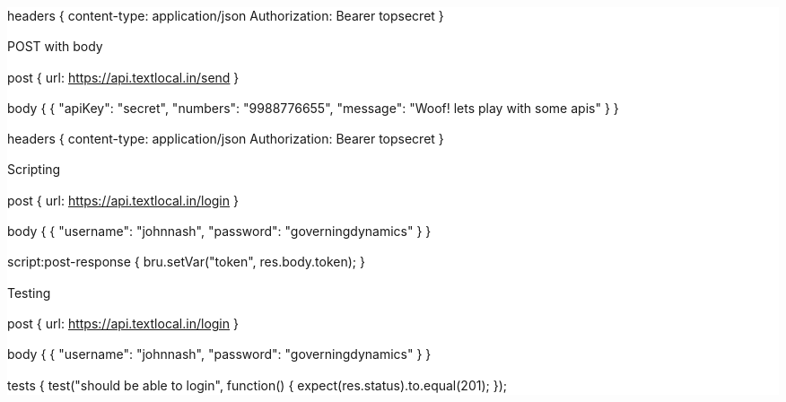 headers {
content-type: application/json
Authorization: Bearer topsecret
}

POST with body

post {
url: https://api.textlocal.in/send
}

body {
{
"apiKey": "secret",
"numbers": "9988776655",
"message": "Woof! lets play with some apis"
}
}

headers {
content-type: application/json
Authorization: Bearer topsecret
}

Scripting

post {
url: https://api.textlocal.in/login
}

body {
{
"username": "johnnash",
"password": "governingdynamics"
}
}

script:post-response {
bru.setVar("token", res.body.token);
}

Testing

post {
url: https://api.textlocal.in/login
}

body {
{
"username": "johnnash",
"password": "governingdynamics"
}
}

tests {
test("should be able to login", function() {
expect(res.status).to.equal(201);
});
